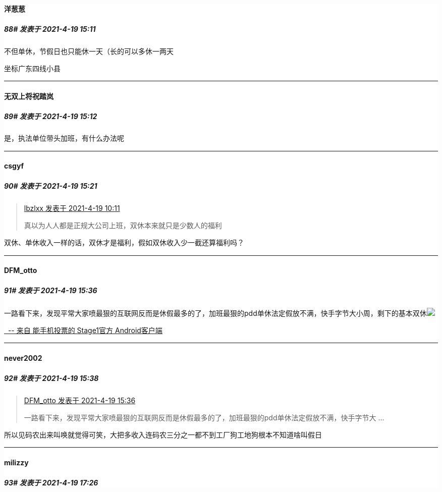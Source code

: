 ####  洋葱葱  
##### 88#       发表于 2021-4-19 15:11


不但单休，节假日也只能休一天（长的可以多休一两天

坐标广东四线小县


*****

####  无双上将祝踏岚  
##### 89#       发表于 2021-4-19 15:12


是，执法单位带头加班，有什么办法呢


*****

####  csgyf  
##### 90#       发表于 2021-4-19 15:21


<blockquote><a href="httphttps://bbs.saraba1st.com/2b/forum.php?mod=redirect&amp;goto=findpost&amp;pid=50983199&amp;ptid=1999675" target="_blank">lbzlxx 发表于 2021-4-19 10:11</a>

真以为人人都是正规大公司上班，双休本来就只是少数人的福利</blockquote>
双休、单休收入一样的话，双休才是福利，假如双休收入少一截还算福利吗？




*****

####  DFM_otto  
##### 91#       发表于 2021-4-19 15:36


一路看下来，发现平常大家喷最狠的互联网反而是休假最多的了，加班最狠的pdd单休法定假放不满，快手字节大小周，剩下的基本双休<img src="https://static.saraba1st.com/image/smiley/face2017/067.png" referrerpolicy="no-referrer">

[  -- 来自 能手机投票的 Stage1官方 Android客户端](https://www.coolapk.com/apk/140634)


*****

####  never2002  
##### 92#       发表于 2021-4-19 15:38


<blockquote><a href="httphttps://bbs.saraba1st.com/2b/forum.php?mod=redirect&amp;goto=findpost&amp;pid=50987131&amp;ptid=1999675" target="_blank">DFM_otto 发表于 2021-4-19 15:36</a>

一路看下来，发现平常大家喷最狠的互联网反而是休假最多的了，加班最狠的pdd单休法定假放不满，快手字节大 ...</blockquote>
所以见码农出来叫唤就觉得可笑，大把多收入连码农三分之一都不到工厂狗工地狗根本不知道啥叫假日


*****

####  milizzy  
##### 93#       发表于 2021-4-19 17:26
